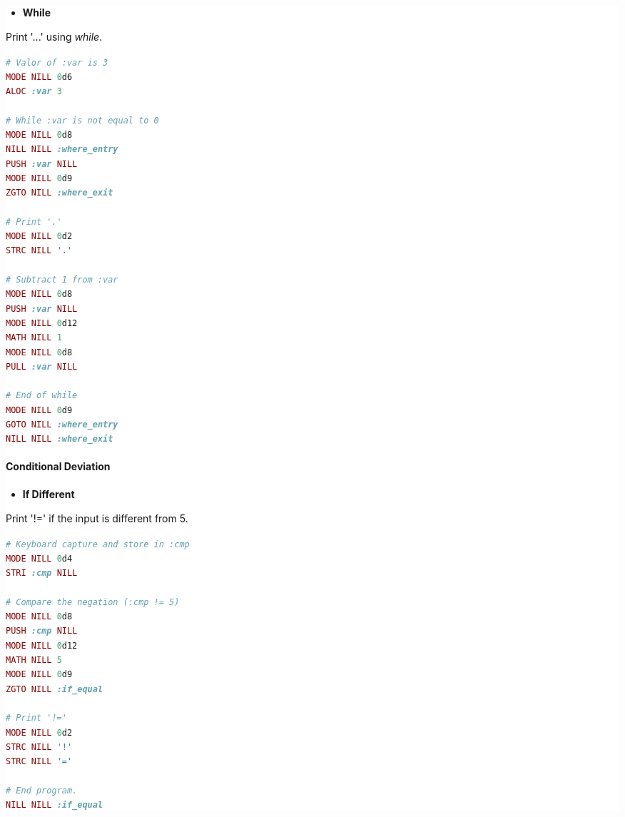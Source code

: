 
* **While**

Print '...' using _while_.

```RUBY
# Valor of :var is 3
MODE NILL 0d6 
ALOC :var 3

# While :var is not equal to 0
MODE NILL 0d8
NILL NILL :where_entry
PUSH :var NILL
MODE NILL 0d9
ZGTO NILL :where_exit

# Print '.'
MODE NILL 0d2
STRC NILL '.'

# Subtract 1 from :var
MODE NILL 0d8
PUSH :var NILL
MODE NILL 0d12
MATH NILL 1
MODE NILL 0d8
PULL :var NILL

# End of while
MODE NILL 0d9
GOTO NILL :where_entry
NILL NILL :where_exit
```

#### Conditional Deviation ###

 * **If Different**

Print '!=' if the input is different from 5.

```RUBY
# Keyboard capture and store in :cmp
MODE NILL 0d4
STRI :cmp NILL

# Compare the negation (:cmp != 5)
MODE NILL 0d8
PUSH :cmp NILL
MODE NILL 0d12
MATH NILL 5
MODE NILL 0d9
ZGTO NILL :if_equal

# Print '!='
MODE NILL 0d2
STRC NILL '!'
STRC NILL '='

# End program.
NILL NILL :if_equal
```
